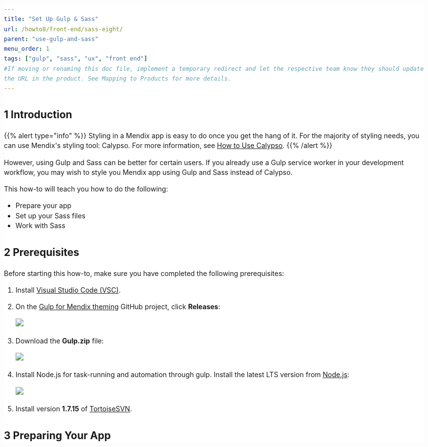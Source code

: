 ```yaml
---
title: "Set Up Gulp & Sass"
url: /howto8/front-end/sass-eight/
parent: "use-gulp-and-sass"
menu_order: 1
tags: ["gulp", "sass", "ux", "front end"]
#If moving or renaming this doc file, implement a temporary redirect and let the respective team know they should update the URL in the product. See Mapping to Products for more details.
---
```


## 1  Introduction

{{% alert type="info" %}}
Styling in a Mendix app is easy to do once you get the hang of it. For the majority of styling needs, you can use Mendix's styling tool: Calypso. For more information, see [How to Use Calypso](/howto8/front-end/calypso).
{{% /alert %}}

However, using Gulp and Sass can be better for certain users. If you already use a Gulp service worker in your development workflow, you may wish to style you Mendix app using Gulp and Sass instead of Calypso.

This how-to will teach you how to do the following:

* Prepare your app
* Set up your Sass files
* Work with Sass

## 2 Prerequisites

Before starting this how-to, make sure you have completed the following prerequisites:

1. Install [Visual Studio Code (VSC)](https://code.visualstudio.com/).
2.  On the [Gulp for Mendix theming](https://github.com/mendix/ux-theming) GitHub project, click **Releases**:

	![](attachments/set-up-sass/releases.png)

3.  Download the **Gulp.zip** file:

	![](attachments/set-up-sass/gulp.png)

4.  Install Node.js for task-running and automation through gulp. Install the latest LTS version from [Node.js](https://nodejs.org/en/):

	![](attachments/set-up-sass/node.png)

5. Install version **1.7.15** of [TortoiseSVN](https://osdn.net/projects/tortoisesvn/storage/Archive/1.7.15/Application/).

## 3 Preparing Your App
